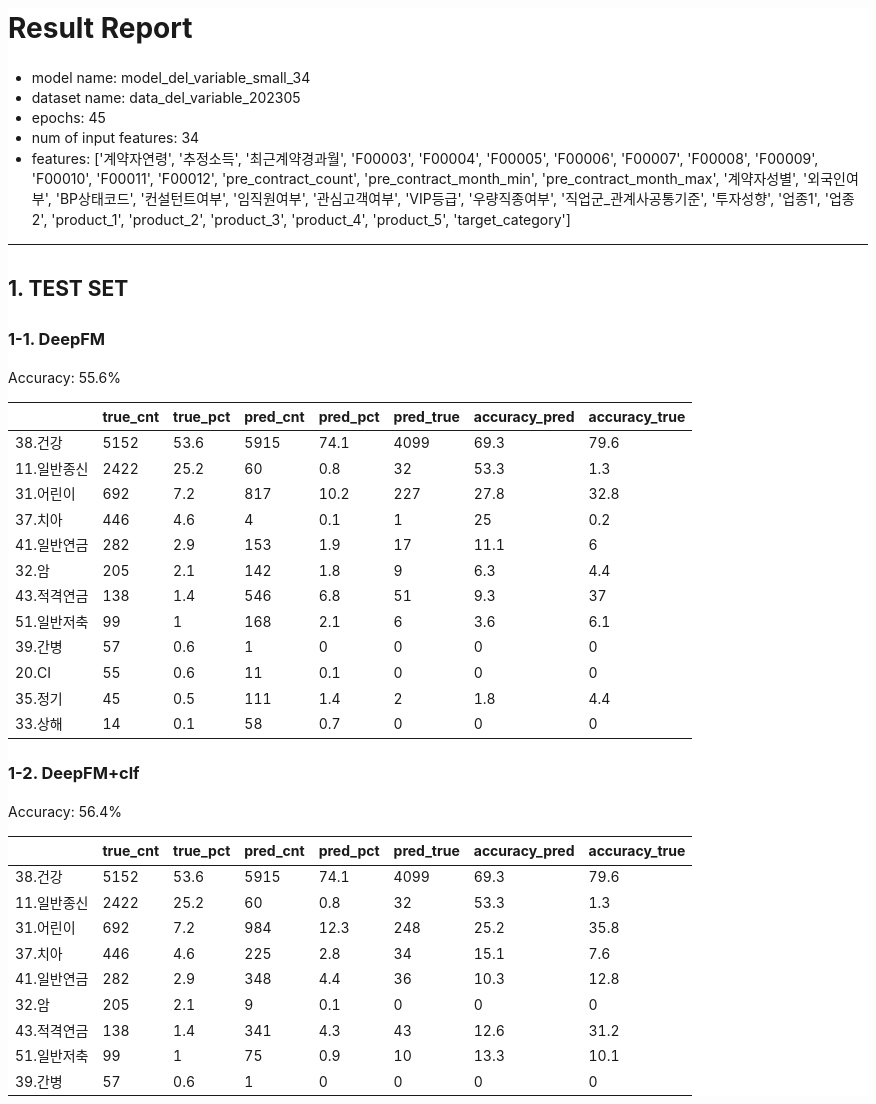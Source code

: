 # Result Report

 - model name: model_del_variable_small_34 
 - dataset name: data_del_variable_202305 
 - epochs: 45 
 - num of input features: 34
 - features: ['계약자연령', '추정소득', '최근계약경과월', 'F00003', 'F00004', 'F00005', 'F00006', 'F00007', 'F00008', 'F00009', 'F00010', 'F00011', 'F00012', 'pre_contract_count', 'pre_contract_month_min', 'pre_contract_month_max', '계약자성별', '외국인여부', 'BP상태코드', '컨설턴트여부', '임직원여부', '관심고객여부', 'VIP등급', '우량직종여부', '직업군_관계사공통기준', '투자성향', '업종1', '업종2', 'product_1', 'product_2', 'product_3', 'product_4', 'product_5', 'target_category']


---
## 1. TEST SET
### 1-1. DeepFM
Accuracy: 55.6%

|             |   true_cnt |   true_pct |   pred_cnt |   pred_pct |   pred_true |   accuracy_pred |   accuracy_true |
|-------------|------------|------------|------------|------------|-------------|-----------------|-----------------|
| 38.건강     |       5152 |       53.6 |       5915 |       74.1 |        4099 |            69.3 |            79.6 |
| 11.일반종신 |       2422 |       25.2 |         60 |        0.8 |          32 |            53.3 |             1.3 |
| 31.어린이   |        692 |        7.2 |        817 |       10.2 |         227 |            27.8 |            32.8 |
| 37.치아     |        446 |        4.6 |          4 |        0.1 |           1 |            25   |             0.2 |
| 41.일반연금 |        282 |        2.9 |        153 |        1.9 |          17 |            11.1 |             6   |
| 32.암       |        205 |        2.1 |        142 |        1.8 |           9 |             6.3 |             4.4 |
| 43.적격연금 |        138 |        1.4 |        546 |        6.8 |          51 |             9.3 |            37   |
| 51.일반저축 |         99 |        1   |        168 |        2.1 |           6 |             3.6 |             6.1 |
| 39.간병     |         57 |        0.6 |          1 |        0   |           0 |             0   |             0   |
| 20.CI       |         55 |        0.6 |         11 |        0.1 |           0 |             0   |             0   |
| 35.정기     |         45 |        0.5 |        111 |        1.4 |           2 |             1.8 |             4.4 |
| 33.상해     |         14 |        0.1 |         58 |        0.7 |           0 |             0   |             0   |


 ### 1-2. DeepFM+clf
Accuracy: 56.4%

|             |   true_cnt |   true_pct |   pred_cnt |   pred_pct |   pred_true |   accuracy_pred |   accuracy_true |
|-------------|------------|------------|------------|------------|-------------|-----------------|-----------------|
| 38.건강     |       5152 |       53.6 |       5915 |       74.1 |        4099 |            69.3 |            79.6 |
| 11.일반종신 |       2422 |       25.2 |         60 |        0.8 |          32 |            53.3 |             1.3 |
| 31.어린이   |        692 |        7.2 |        984 |       12.3 |         248 |            25.2 |            35.8 |
| 37.치아     |        446 |        4.6 |        225 |        2.8 |          34 |            15.1 |             7.6 |
| 41.일반연금 |        282 |        2.9 |        348 |        4.4 |          36 |            10.3 |            12.8 |
| 32.암       |        205 |        2.1 |          9 |        0.1 |           0 |             0   |             0   |
| 43.적격연금 |        138 |        1.4 |        341 |        4.3 |          43 |            12.6 |            31.2 |
| 51.일반저축 |         99 |        1   |         75 |        0.9 |          10 |            13.3 |            10.1 |
| 39.간병     |         57 |        0.6 |          1 |        0   |           0 |             0   |             0   |